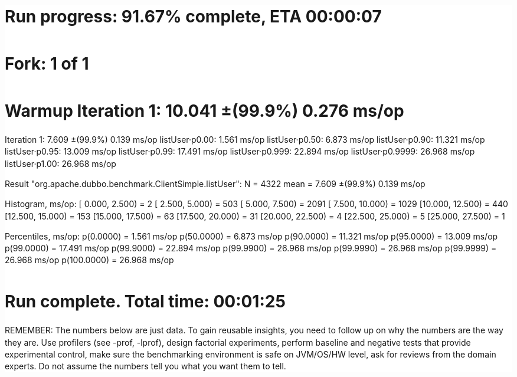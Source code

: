 # Run progress: 91.67% complete, ETA 00:00:07
# Fork: 1 of 1
# Warmup Iteration   1: 10.041 ±(99.9%) 0.276 ms/op
Iteration   1: 7.609 ±(99.9%) 0.139 ms/op
                 listUser·p0.00:   1.561 ms/op
                 listUser·p0.50:   6.873 ms/op
                 listUser·p0.90:   11.321 ms/op
                 listUser·p0.95:   13.009 ms/op
                 listUser·p0.99:   17.491 ms/op
                 listUser·p0.999:  22.894 ms/op
                 listUser·p0.9999: 26.968 ms/op
                 listUser·p1.00:   26.968 ms/op



Result "org.apache.dubbo.benchmark.ClientSimple.listUser":
  N = 4322
  mean =      7.609 ±(99.9%) 0.139 ms/op

  Histogram, ms/op:
    [ 0.000,  2.500) = 2 
    [ 2.500,  5.000) = 503 
    [ 5.000,  7.500) = 2091 
    [ 7.500, 10.000) = 1029 
    [10.000, 12.500) = 440 
    [12.500, 15.000) = 153 
    [15.000, 17.500) = 63 
    [17.500, 20.000) = 31 
    [20.000, 22.500) = 4 
    [22.500, 25.000) = 5 
    [25.000, 27.500) = 1 

  Percentiles, ms/op:
      p(0.0000) =      1.561 ms/op
     p(50.0000) =      6.873 ms/op
     p(90.0000) =     11.321 ms/op
     p(95.0000) =     13.009 ms/op
     p(99.0000) =     17.491 ms/op
     p(99.9000) =     22.894 ms/op
     p(99.9900) =     26.968 ms/op
     p(99.9990) =     26.968 ms/op
     p(99.9999) =     26.968 ms/op
    p(100.0000) =     26.968 ms/op


# Run complete. Total time: 00:01:25

REMEMBER: The numbers below are just data. To gain reusable insights, you need to follow up on
why the numbers are the way they are. Use profilers (see -prof, -lprof), design factorial
experiments, perform baseline and negative tests that provide experimental control, make sure
the benchmarking environment is safe on JVM/OS/HW level, ask for reviews from the domain experts.
Do not assume the numbers tell you what you want them to tell.

